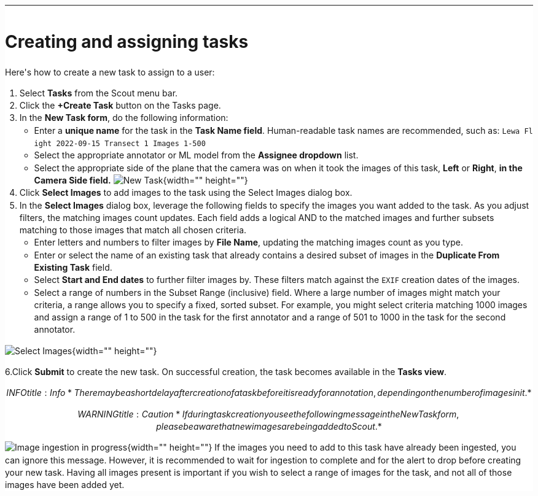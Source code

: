 ***

# Creating and assigning tasks

Here's how to create a new task to assign to a user:

1. Select **Tasks** from the Scout menu bar.
2. Click the **+Create Task** button on the Tasks page.
3. In the **New Task form**, do the following information:
    * Enter a **unique name** for the task in the **Task Name field**. Human-readable task names are recommended, such as: `Lewa Flight 2022-09-15 Transect 1 Images 1-500`
    * Select the appropriate annotator or ML model from the **Assignee dropdown** list.
    * Select the appropriate side of the plane that the camera was on when it took the images of this task, **Left** or **Right**, **in the Camera Side field.**
        ![New Task](https://lh3.googleusercontent.com/hOiBMvyBcYL2TjYNn7Y3Y42SJGwwLMjUYN9jz7DlCRn_7bW8kj3xVk2vPCwZHsm64E1dFEd-9guRVI_nryzhMsghaHUEnoML-pZOOxHD-OSCFnQnLr9QSwJbDw_vropzgjnQv2hB4ddZKnYq-6ZmLDBQmZlAmcoQUyhF09xMxwX9uwIEhIZtw6EF9I0M9w){width="" height=""}
4. Click **Select Images** to add images to the task using the Select Images dialog box.
5. In the **Select Images** dialog box, leverage the following fields to specify the images you want added to the task. As you adjust filters, the matching images count updates. Each field adds a logical AND to the matched images and further subsets matching to those images that match all chosen criteria.
    * Enter letters and numbers to filter images by **File Name**, updating the matching images count as you type.
    * Enter or select the name of an existing task that already contains a desired subset of images in the **Duplicate From Existing Task** field.
    * Select **Start and End dates** to further filter images by. These filters match against the `EXIF` creation dates of the images.
    * Select a range of numbers in the Subset Range (inclusive) field. Where a large number of images might match your criteria, a range allows you to specify a fixed, sorted subset. For example, you might select criteria matching 1000 images and assign a range of 1 to 500 in the task for the first annotator and a range of 501 to 1000 in the task for the second annotator.

![Select Images](https://lh5.googleusercontent.com/dty23K2ShRmo-agF9Wk5zPcwB3EcLyez2O4HUxUzcM47GJ_uWwZxrUcB38cg9FQC7LnWbUsiYbvFwGgwi2bnHcq4OoBw_s7Q8D_g9mq8sEBRhfidc2bwIPvD6GJ3ItVXX734jPEMgeUunI0hzcZmAkmMiznW6fmw7snHmZcbzNE1ZflPAw7OoaAsNYoB_g){width="" height=""}

6.Click **Submit** to create the new task. On successful creation, the task becomes available in the **Tasks view**.

$$INFO
title: Info
*There may be a short delay after creation of a task before it is ready for annotation, depending on the number of images in it.*
$$

$$WARNING
title: Caution
*If during task creation you see the following message in the New Task form, please be aware that new images are being added to Scout.* 
$$

![Image ingestion in progress](https://lh4.googleusercontent.com/gRFlHIo-PorWx7F-o_nMNvt_DyGKmlERpABYNUfCV54FZTwTXDuui7ZwUv0ccbk1nLnEzgt3D_JqMNznCqec95m_Eg3nBoKjjCkL8RXKktJ3Nf2_ZixNS1Gn8U1GpJBKtcRpB4AyNqdEUFmdX2aZS5Vy5IfwSNboEM-eupxyd7fkfInH0noJLAJW8piAUg){width="" height=""}
If the images you need to add to this task have already been ingested, you can ignore this message. However, it is recommended to wait for ingestion to complete and for the alert to drop before creating your new task. Having all images present is important if you wish to select a range of images for the task, and not all of those images have been added yet.
